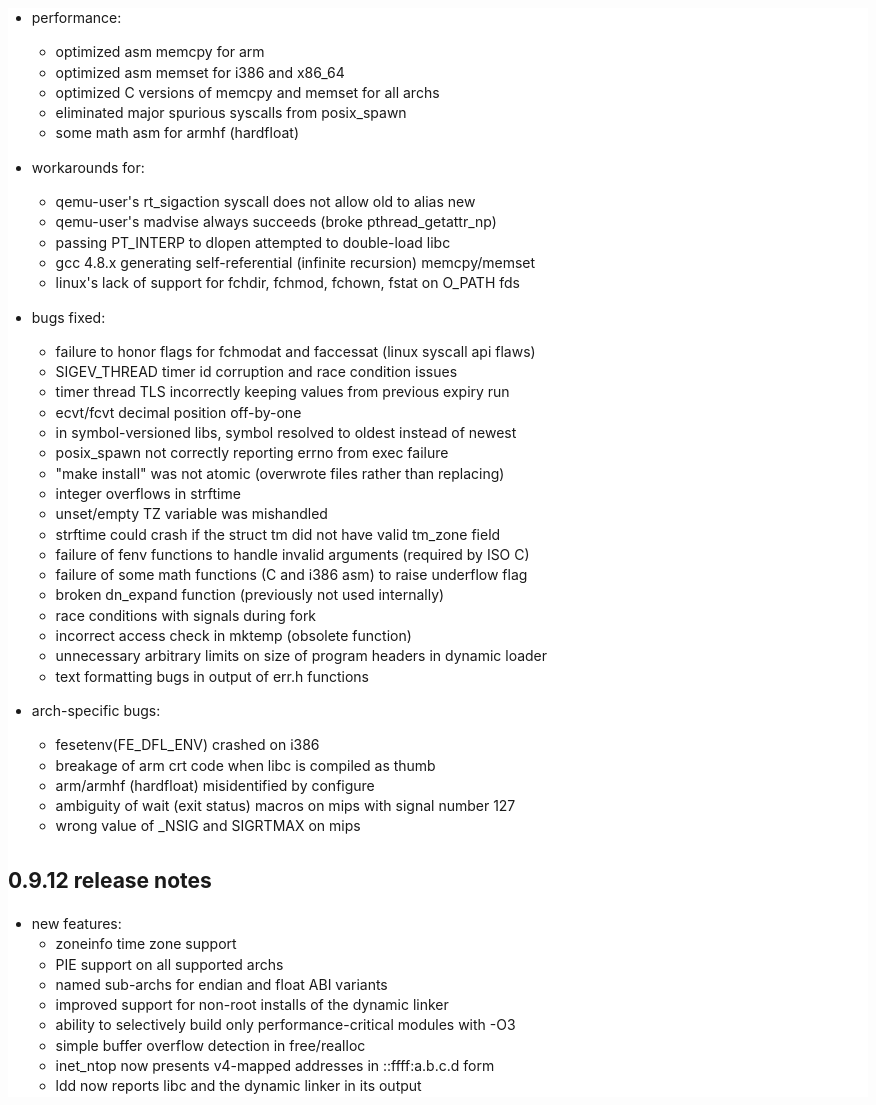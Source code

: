 - performance:
    - optimized asm memcpy for arm
    - optimized asm memset for i386 and x86_64
    - optimized C versions of memcpy and memset for all archs
    - eliminated major spurious syscalls from posix_spawn
    - some math asm for armhf (hardfloat)

- workarounds for:
    - qemu-user's rt_sigaction syscall does not allow old to alias new
    - qemu-user's madvise always succeeds (broke pthread_getattr_np)
    - passing PT_INTERP to dlopen attempted to double-load libc
    - gcc 4.8.x generating self-referential (infinite recursion) memcpy/memset
    - linux's lack of support for fchdir, fchmod, fchown, fstat on O_PATH fds

- bugs fixed:
    - failure to honor flags for fchmodat and faccessat (linux syscall api flaws)
    - SIGEV_THREAD timer id corruption and race condition issues
    - timer thread TLS incorrectly keeping values from previous expiry run
    - ecvt/fcvt decimal position off-by-one
    - in symbol-versioned libs, symbol resolved to oldest instead of newest
    - posix_spawn not correctly reporting errno from exec failure
    - "make install" was not atomic (overwrote files rather than replacing)
    - integer overflows in strftime
    - unset/empty TZ variable was mishandled
    - strftime could crash if the struct tm did not have valid tm_zone field
    - failure of fenv functions to handle invalid arguments (required by ISO C)
    - failure of some math functions (C and i386 asm) to raise underflow flag
    - broken dn_expand function (previously not used internally)
    - race conditions with signals during fork
    - incorrect access check in mktemp (obsolete function)
    - unnecessary arbitrary limits on size of program headers in dynamic loader
    - text formatting bugs in output of err.h functions

- arch-specific bugs:
    - fesetenv(FE_DFL_ENV) crashed on i386
    - breakage of arm crt code when libc is compiled as thumb
    - arm/armhf (hardfloat) misidentified by configure
    - ambiguity of wait (exit status) macros on mips with signal number 127
    - wrong value of _NSIG and SIGRTMAX on mips

## 0.9.12 release notes
<a name='0.9.12'></a>

- new features:
    - zoneinfo time zone support
    - PIE support on all supported archs
    - named sub-archs for endian and float ABI variants
    - improved support for non-root installs of the dynamic linker
    - ability to selectively build only performance-critical modules with -O3
    - simple buffer overflow detection in free/realloc
    - inet_ntop now presents v4-mapped addresses in ::ffff:a.b.c.d form
    - ldd now reports libc and the dynamic linker in its output
